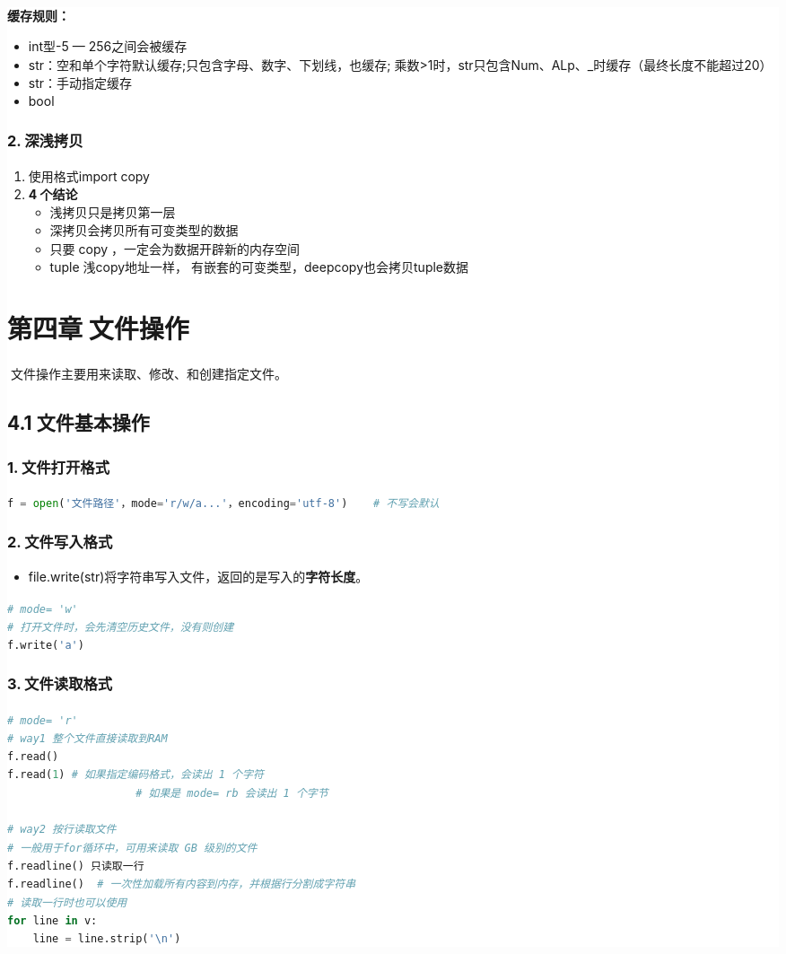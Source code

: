 **缓存规则：**

- int型-5 — 256之间会被缓存
- str：空和单个字符默认缓存;只包含字母、数字、下划线，也缓存; 乘数>1时，str只包含Num、ALp、_时缓存（最终长度不能超过20）
- str：手动指定缓存
- bool

### 2. 深浅拷贝

1. 使用格式import copy
2. **4 个结论**
   - 浅拷贝只是拷贝第一层
   - 深拷贝会拷贝所有可变类型的数据
   - 只要 copy ，一定会为数据开辟新的内存空间
   - tuple 浅copy地址一样， 有嵌套的可变类型，deepcopy也会拷贝tuple数据

# 第四章 文件操作

​	文件操作主要用来读取、修改、和创建指定文件。

## 4.1 文件基本操作

### 1. 文件打开格式

```python
f = open('文件路径'，mode='r/w/a...'，encoding='utf-8')    # 不写会默认
```

### 2. 文件写入格式

- file.write(str)将字符串写入文件，返回的是写入的**字符长度**。

```python
# mode= 'w'
# 打开文件时，会先清空历史文件，没有则创建
f.write('a')
```

### 3. 文件读取格式

```python
# mode= 'r'
# way1 整个文件直接读取到RAM
f.read()
f.read(1) # 如果指定编码格式，会读出 1 个字符
					# 如果是 mode= rb 会读出 1 个字节

# way2 按行读取文件
# 一般用于for循环中，可用来读取 GB 级别的文件
f.readline() 只读取一行
f.readline()  # 一次性加载所有内容到内存，并根据行分割成字符串
# 读取一行时也可以使用
for line in v:
  	line = line.strip('\n')
```
